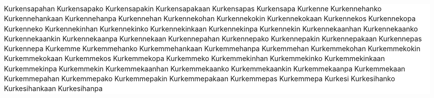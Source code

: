 Kurkensapahan
Kurkensapako
Kurkensapakin
Kurkensapakaan
Kurkensapas
Kurkensapa
Kurkenne
Kurkennehanko
Kurkennehankaan
Kurkennehanpa
Kurkennehan
Kurkennekohan
Kurkennekokin
Kurkennekokaan
Kurkennekos
Kurkennekopa
Kurkenneko
Kurkennekinhan
Kurkennekinko
Kurkennekinkaan
Kurkennekinpa
Kurkennekin
Kurkennekaanhan
Kurkennekaanko
Kurkennekaankin
Kurkennekaanpa
Kurkennekaan
Kurkennepahan
Kurkennepako
Kurkennepakin
Kurkennepakaan
Kurkennepas
Kurkennepa
Kurkemme
Kurkemmehanko
Kurkemmehankaan
Kurkemmehanpa
Kurkemmehan
Kurkemmekohan
Kurkemmekokin
Kurkemmekokaan
Kurkemmekos
Kurkemmekopa
Kurkemmeko
Kurkemmekinhan
Kurkemmekinko
Kurkemmekinkaan
Kurkemmekinpa
Kurkemmekin
Kurkemmekaanhan
Kurkemmekaanko
Kurkemmekaankin
Kurkemmekaanpa
Kurkemmekaan
Kurkemmepahan
Kurkemmepako
Kurkemmepakin
Kurkemmepakaan
Kurkemmepas
Kurkemmepa
Kurkesi
Kurkesihanko
Kurkesihankaan
Kurkesihanpa